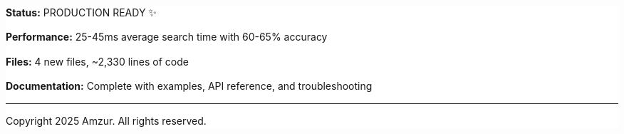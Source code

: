 **Status:** PRODUCTION READY ✨

**Performance:** 25-45ms average search time with 60-65% accuracy

**Files:** 4 new files, ~2,330 lines of code

**Documentation:** Complete with examples, API reference, and troubleshooting

---

Copyright 2025 Amzur. All rights reserved.
